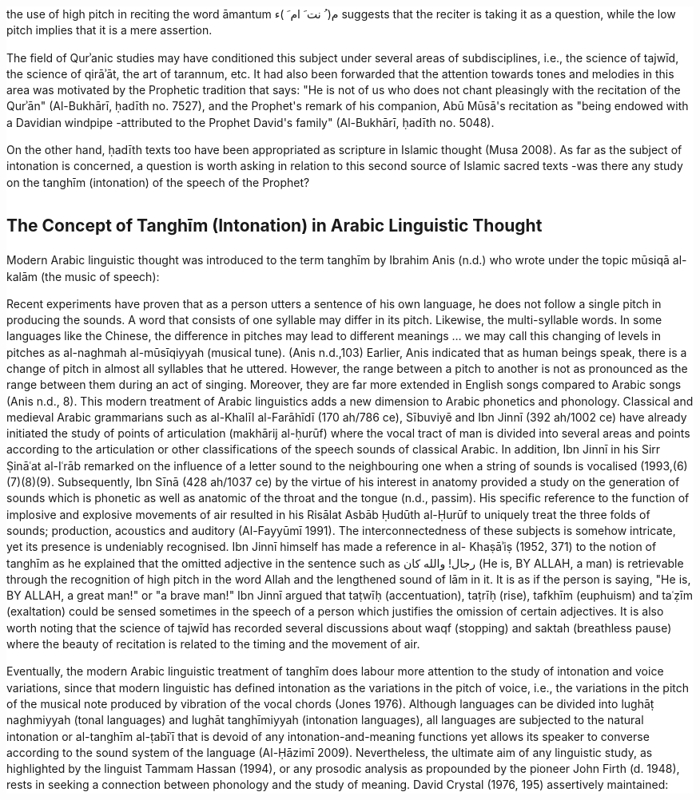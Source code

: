 the use of high pitch in reciting the word āmantum ‫م(‬ ُ ‫نت‬ َ ‫ام‬ َ ‫)ء‬ suggests that the reciter is taking it as a question, while the low pitch implies that it is a mere assertion.

The field of Qurʾanic studies may have conditioned this subject under several areas of subdisciplines, i.e., the science of tajwīd, the science of qirāʾāt, the art of tarannum, etc. It had also been forwarded that the attention towards tones and melodies in this area was motivated by the Prophetic tradition that says: "He is not of us who does not chant pleasingly with the recitation of the Qurʾān" (Al-Bukhārī, ḥadīth no. 7527), and the Prophet's remark of his companion, Abū Mūsā's recitation as "being endowed with a Davidian windpipe -attributed to the Prophet David's family" (Al-Bukhārī, ḥadīth no. 5048).

On the other hand, ḥadīth texts too have been appropriated as scripture in Islamic thought (Musa 2008). As far as the subject of intonation is concerned, a question is worth asking in relation to this second source of Islamic sacred texts -was there any study on the tanghīm (intonation) of the speech of the Prophet?


## The Concept of Tanghīm (Intonation) in Arabic Linguistic Thought

Modern Arabic linguistic thought was introduced to the term tanghīm by Ibrahim Anis (n.d.) who wrote under the topic mūsiqā al-kalām (the music of speech):

Recent experiments have proven that as a person utters a sentence of his own language, he does not follow a single pitch in producing the sounds. A word that consists of one syllable may differ in its pitch. Likewise, the multi-syllable words. In some languages like the Chinese, the difference in pitches may lead to different meanings … we may call this changing of levels in pitches as al-naghmah al-mūsīqiyyah (musical tune). (Anis n.d.,103) Earlier, Anis indicated that as human beings speak, there is a change of pitch in almost all syllables that he uttered. However, the range between a pitch to another is not as pronounced as the range between them during an act of singing. Moreover, they are far more extended in English songs compared to Arabic songs (Anis n.d., 8). This modern treatment of Arabic linguistics adds a new dimension to Arabic phonetics and phonology. Classical and medieval Arabic grammarians such as al-Khalīl al-Farāhīdī (170 ah/786 ce), Sībuviyē and Ibn Jinnī (392 ah/1002 ce) have already initiated the study of points of articulation (makhārij al-ḥurūf) where the vocal tract of man is divided into several areas and points according to the articulation or other classifications of the speech sounds of classical Arabic. In addition, Ibn Jinnī in his Sirr Ṣināʿat al-Iʿrāb remarked on the influence of a letter sound to the neighbouring one when a string of sounds is vocalised (1993,(6)(7)(8)(9). Subsequently, Ibn Sīnā (428 ah/1037 ce) by the virtue of his interest in anatomy provided a study on the generation of sounds which is phonetic as well as anatomic of the throat and the tongue (n.d., passim). His specific reference to the function of implosive and explosive movements of air resulted in his Risālat Asbāb Ḥudūth al-Ḥurūf to uniquely treat the three folds of sounds; production, acoustics and auditory (Al-Fayyūmī 1991). The interconnectedness of these subjects is somehow intricate, yet its presence is undeniably recognised. Ibn Jinnī himself has made a reference in al- Khaṣāʾiṣ (1952, 371) to the notion of tanghīm as he explained that the omitted adjective in the sentence such as ‫رجال!‬ ‫والله‬ ‫كان‬ (He is, BY ALLAH, a man) is retrievable through the recognition of high pitch in the word Allah and the lengthened sound of lām in it. It is as if the person is saying, "He is, BY ALLAH, a great man!" or "a brave man!" Ibn Jinnī argued that taṭwīḥ (accentuation), taṭrīḥ (rise), tafkhīm (euphuism) and taʿẓīm (exaltation) could be sensed sometimes in the speech of a person which justifies the omission of certain adjectives. It is also worth noting that the science of tajwīd has recorded several discussions about waqf (stopping) and saktah (breathless pause) where the beauty of recitation is related to the timing and the movement of air.

Eventually, the modern Arabic linguistic treatment of tanghīm does labour more attention to the study of intonation and voice variations, since that modern linguistic has defined intonation as the variations in the pitch of voice, i.e., the variations in the pitch of the musical note produced by vibration of the vocal chords (Jones 1976). Although languages can be divided into lughāṭ naghmiyyah (tonal languages) and lughāt tanghīmiyyah (intonation languages), all languages are subjected to the natural intonation or al-tanghīm al-ṭabīʿī that is devoid of any intonation-and-meaning functions yet allows its speaker to converse according to the sound system of the language (Al-Ḥāzimī 2009). Nevertheless, the ultimate aim of any linguistic study, as highlighted by the linguist Tammam Hassan (1994), or any prosodic analysis as propounded by the pioneer John Firth (d. 1948), rests in seeking a connection between phonology and the study of meaning. David Crystal (1976, 195) assertively maintained:
